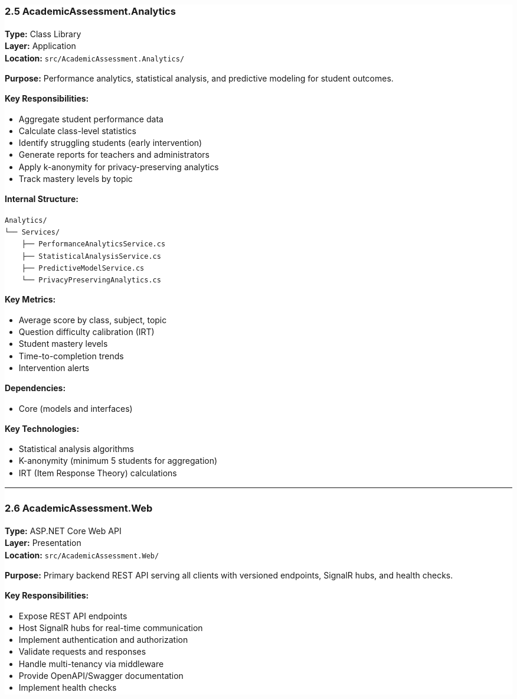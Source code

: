 
### 2.5 AcademicAssessment.Analytics

**Type:** Class Library  
**Layer:** Application  
**Location:** `src/AcademicAssessment.Analytics/`

**Purpose:** Performance analytics, statistical analysis, and predictive modeling for student outcomes.

**Key Responsibilities:**
- Aggregate student performance data
- Calculate class-level statistics
- Identify struggling students (early intervention)
- Generate reports for teachers and administrators
- Apply k-anonymity for privacy-preserving analytics
- Track mastery levels by topic

**Internal Structure:**
```
Analytics/
└── Services/
    ├── PerformanceAnalyticsService.cs
    ├── StatisticalAnalysisService.cs
    ├── PredictiveModelService.cs
    └── PrivacyPreservingAnalytics.cs
```

**Key Metrics:**
- Average score by class, subject, topic
- Question difficulty calibration (IRT)
- Student mastery levels
- Time-to-completion trends
- Intervention alerts

**Dependencies:**
- Core (models and interfaces)

**Key Technologies:**
- Statistical analysis algorithms
- K-anonymity (minimum 5 students for aggregation)
- IRT (Item Response Theory) calculations

---

### 2.6 AcademicAssessment.Web

**Type:** ASP.NET Core Web API  
**Layer:** Presentation  
**Location:** `src/AcademicAssessment.Web/`

**Purpose:** Primary backend REST API serving all clients with versioned endpoints, SignalR hubs, and health checks.

**Key Responsibilities:**
- Expose REST API endpoints
- Host SignalR hubs for real-time communication
- Implement authentication and authorization
- Validate requests and responses
- Handle multi-tenancy via middleware
- Provide OpenAPI/Swagger documentation
- Implement health checks

